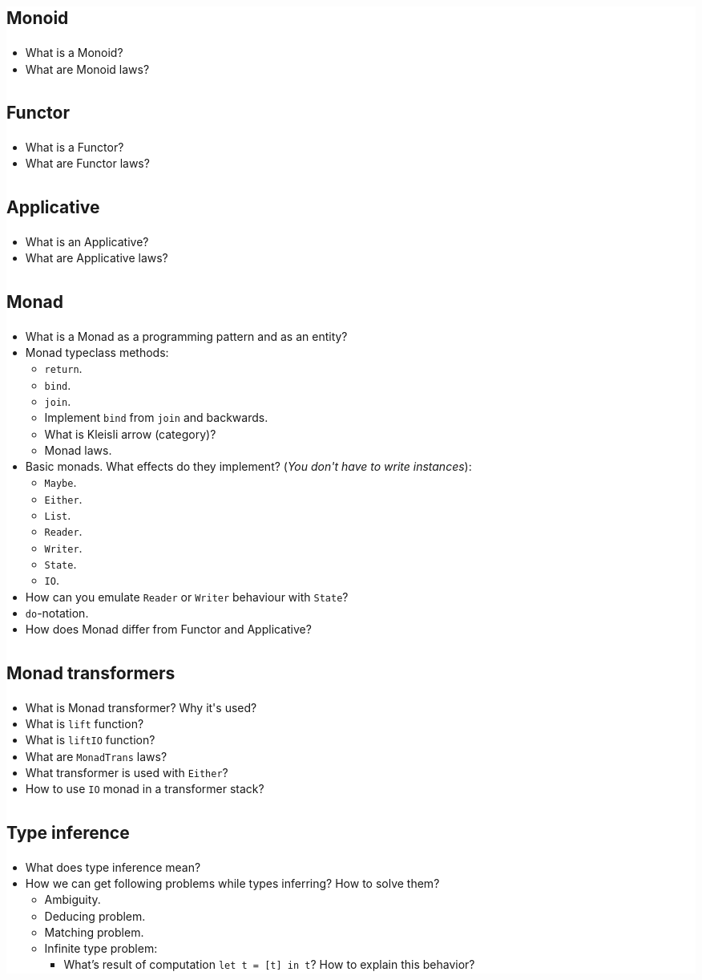 ## Monoid

* What is a Monoid?
* What are Monoid laws?

## Functor

* What is a Functor?
* What are Functor laws?

## Applicative

* What is an Applicative?
* What are Applicative laws?

## Monad

* What is a Monad as a programming pattern and as an entity?
* Monad typeclass methods:
  * `return`.
  * `bind`.
  * `join`.
  * Implement `bind` from `join` and backwards.
  * What is Kleisli arrow (category)?
  * Monad laws.
* Basic monads. What effects do they implement? (*You don't have to write instances*):
  * `Maybe`.
  * `Either`.
  * `List`.
  * `Reader`.
  * `Writer`.
  * `State`.
  * `IO`.
* How can you emulate `Reader` or `Writer` behaviour with `State`?
* `do`-notation.
* How does Monad differ from Functor and Applicative?

## Monad transformers

* What is Monad transformer? Why it's used?
* What is `lift` function?
* What is `liftIO` function?
* What are `MonadTrans` laws?
* What transformer is used with `Either`?
* How to use `IO` monad in a transformer stack?

## Type inference

* What does type inference mean?
* How we can get following problems while types inferring? How to solve them?
  * Ambiguity.
  * Deducing problem.
  * Matching problem.
  * Infinite type problem:
    * What’s result of computation `let t = [t] in t`? How to explain this behavior?
